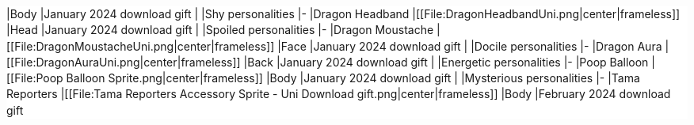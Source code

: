 |Body
|January 2024 download gift
|
|Shy personalities
|-
|Dragon Headband
|[[File:DragonHeadbandUni.png|center|frameless]]
|Head
|January 2024 download gift
|
|Spoiled personalities
|-
|Dragon Moustache
|[[File:DragonMoustacheUni.png|center|frameless]]
|Face
|January 2024 download gift
|
|Docile personalities
|-
|Dragon Aura
|[[File:DragonAuraUni.png|center|frameless]]
|Back
|January 2024 download gift
|
|Energetic personalities
|-
|Poop Balloon
|[[File:Poop Balloon Sprite.png|center|frameless]]
|Body
|January 2024 download gift
|
|Mysterious personalities
|-
|Tama Reporters
|[[File:Tama Reporters Accessory Sprite - Uni Download gift.png|center|frameless]]
|Body
|February 2024 download gift